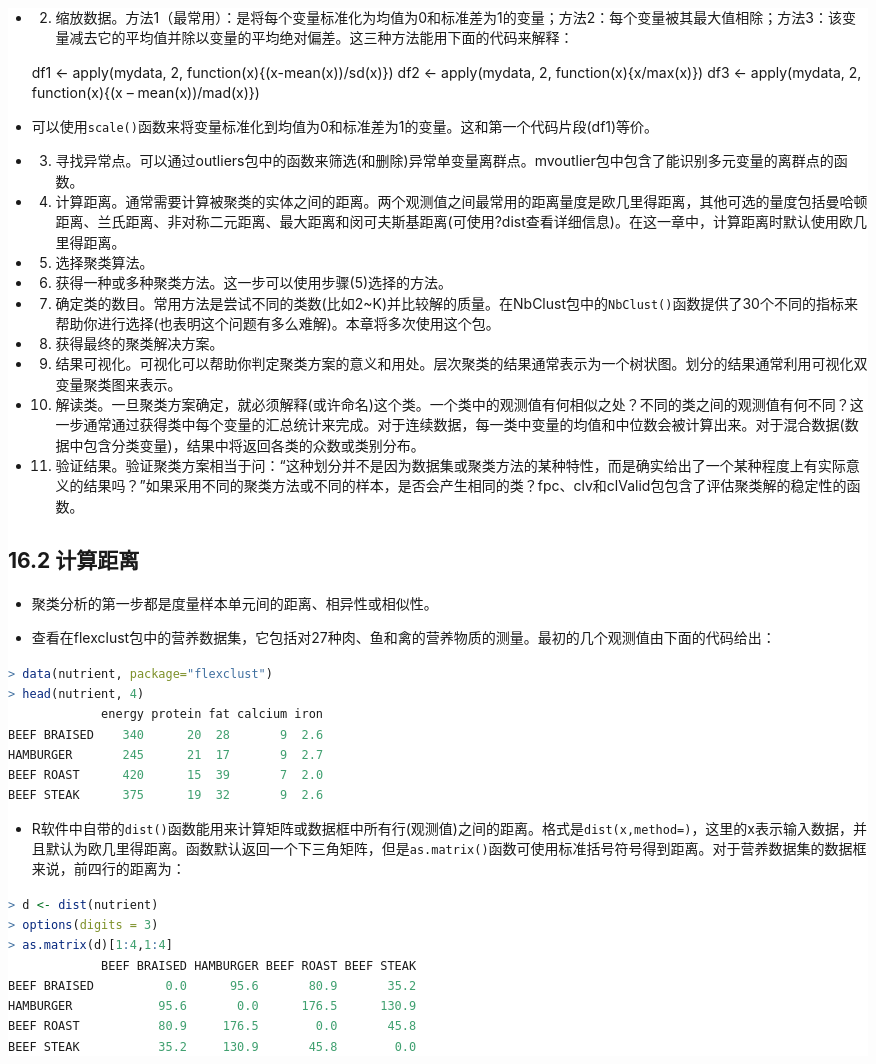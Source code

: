 - 2)  缩放数据。方法1（最常用）：是将每个变量标准化为均值为0和标准差为1的变量；方法2：每个变量被其最大值相除；方法3：该变量减去它的平均值并除以变量的平均绝对偏差。这三种方法能用下面的代码来解释：



    df1 <- apply(mydata, 2, function(x){(x-mean(x))/sd(x)}) 
    df2 <- apply(mydata, 2, function(x){x/max(x)})
    df3 <- apply(mydata, 2, function(x){(x – mean(x))/mad(x)})

- 可以使用`scale()`函数来将变量标准化到均值为0和标准差为1的变量。这和第一个代码片段(df1)等价。

- 3)  寻找异常点。可以通过outliers包中的函数来筛选(和删除)异常单变量离群点。mvoutlier包中包含了能识别多元变量的离群点的函数。

- 4)  计算距离。通常需要计算被聚类的实体之间的距离。两个观测值之间最常用的距离量度是欧几里得距离，其他可选的量度包括曼哈顿距离、兰氏距离、非对称二元距离、最大距离和闵可夫斯基距离(可使用?dist查看详细信息)。在这一章中，计算距离时默认使用欧几里得距离。

- 5)  选择聚类算法。

- 6)  获得一种或多种聚类方法。这一步可以使用步骤(5)选择的方法。

- 7)  确定类的数目。常用方法是尝试不同的类数(比如2\~K)并比较解的质量。在NbClust包中的`NbClust()`函数提供了30个不同的指标来帮助你进行选择(也表明这个问题有多么难解)。本章将多次使用这个包。

- 8)  获得最终的聚类解决方案。

- 9)  结果可视化。可视化可以帮助你判定聚类方案的意义和用处。层次聚类的结果通常表示为一个树状图。划分的结果通常利用可视化双变量聚类图来表示。

- 10) 解读类。一旦聚类方案确定，就必须解释(或许命名)这个类。一个类中的观测值有何相似之处？不同的类之间的观测值有何不同？这一步通常通过获得类中每个变量的汇总统计来完成。对于连续数据，每一类中变量的均值和中位数会被计算出来。对于混合数据(数据中包含分类变量)，结果中将返回各类的众数或类别分布。

- 11) 验证结果。验证聚类方案相当于问：“这种划分并不是因为数据集或聚类方法的某种特性，而是确实给出了一个某种程度上有实际意义的结果吗？”如果采用不同的聚类方法或不同的样本，是否会产生相同的类？fpc、clv和clValid包包含了评估聚类解的稳定性的函数。

## 16.2 计算距离

- 聚类分析的第一步都是度量样本单元间的距离、相异性或相似性。

- 查看在flexclust包中的营养数据集，它包括对27种肉、鱼和禽的营养物质的测量。最初的几个观测值由下面的代码给出：

``` r
> data(nutrient, package="flexclust") 
> head(nutrient, 4)
             energy protein fat calcium iron
BEEF BRAISED    340      20  28       9  2.6
HAMBURGER       245      21  17       9  2.7
BEEF ROAST      420      15  39       7  2.0
BEEF STEAK      375      19  32       9  2.6
```

- R软件中自带的`dist()`函数能用来计算矩阵或数据框中所有行(观测值)之间的距离。格式是`dist(x,method=)`，这里的x表示输入数据，并且默认为欧几里得距离。函数默认返回一个下三角矩阵，但是`as.matrix()`函数可使用标准括号符号得到距离。对于营养数据集的数据框来说，前四行的距离为：

``` r
> d <- dist(nutrient) 
> options(digits = 3)
> as.matrix(d)[1:4,1:4]
             BEEF BRAISED HAMBURGER BEEF ROAST BEEF STEAK
BEEF BRAISED          0.0      95.6       80.9       35.2
HAMBURGER            95.6       0.0      176.5      130.9
BEEF ROAST           80.9     176.5        0.0       45.8
BEEF STEAK           35.2     130.9       45.8        0.0
```
